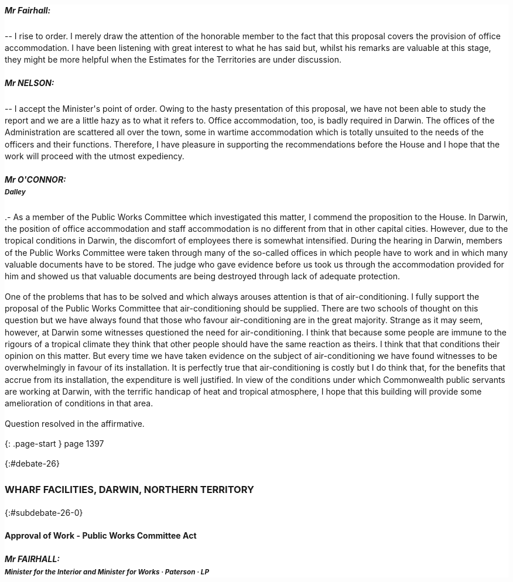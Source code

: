 ##### Mr Fairhall:

--  I rise to order. I merely draw the attention of the honorable member to the fact that this proposal covers the provision of office accommodation. I have been listening with great interest to what he has said but, whilst his remarks are valuable at this stage, they might be more helpful when the Estimates for the Territories are under discussion. 

##### Mr NELSON:

--  I accept the Minister's point of order. Owing to the hasty presentation of this proposal, we have not been able to study the report and we are a little hazy as to what it refers to. Office accommodation, too, is badly required in Darwin. The offices of the Administration are scattered all over the town, some in wartime accommodation which is totally unsuited to the needs of the officers and their functions. Therefore, I have pleasure in supporting the recommendations before the House and I hope that the work will proceed with the utmost expediency. 

##### Mr O'CONNOR:<br><small class="text-muted">Dalley</small>

.- As a member of the Public Works Committee which investigated this matter, I commend the proposition to the House. In Darwin, the position of office accommodation and staff accommodation is no different from that in other capital cities. However, due to the tropical conditions in Darwin, the discomfort of employees there is somewhat intensified. During the hearing in Darwin, members of the Public Works Committee were taken through many of the so-called offices in which people have to work and in which many valuable documents have to be stored. The judge who gave evidence before us took us through the accommodation provided for him and showed us that valuable documents are being destroyed through lack of adequate protection. 

One of the problems that has to be solved and which always arouses attention is that of air-conditioning. I fully support the proposal of the Public Works Committee that air-conditioning should be supplied. There are two schools of thought on this question but we have always found that those who favour air-conditioning are in the great majority. Strange as it may seem, however, at Darwin some witnesses questioned the need for air-conditioning. I think that because some people are immune to the rigours of a tropical climate they think that other people should have the same reaction as theirs. I think that that conditions their opinion on this matter. But every time we have taken evidence on the subject of air-conditioning we have found witnesses to be overwhelmingly in favour of its installation. It is perfectly true that air-conditioning is costly but I do think that, for the benefits that accrue from its installation, the expenditure is well justified. In view of the conditions under which Commonwealth public servants are working at Darwin, with the terrific handicap of heat and tropical atmosphere, I hope that this building will provide some amelioration of conditions in that area. 

Question resolved in the affirmative. 

{: .page-start }
page 1397

{:#debate-26}
### WHARF FACILITIES, DARWIN, NORTHERN TERRITORY

{:#subdebate-26-0}
#### Approval of Work - Public Works Committee Act

##### Mr FAIRHALL:<br><small class="text-muted">Minister for the Interior and Minister for Works &middot; Paterson &middot; LP</small>
